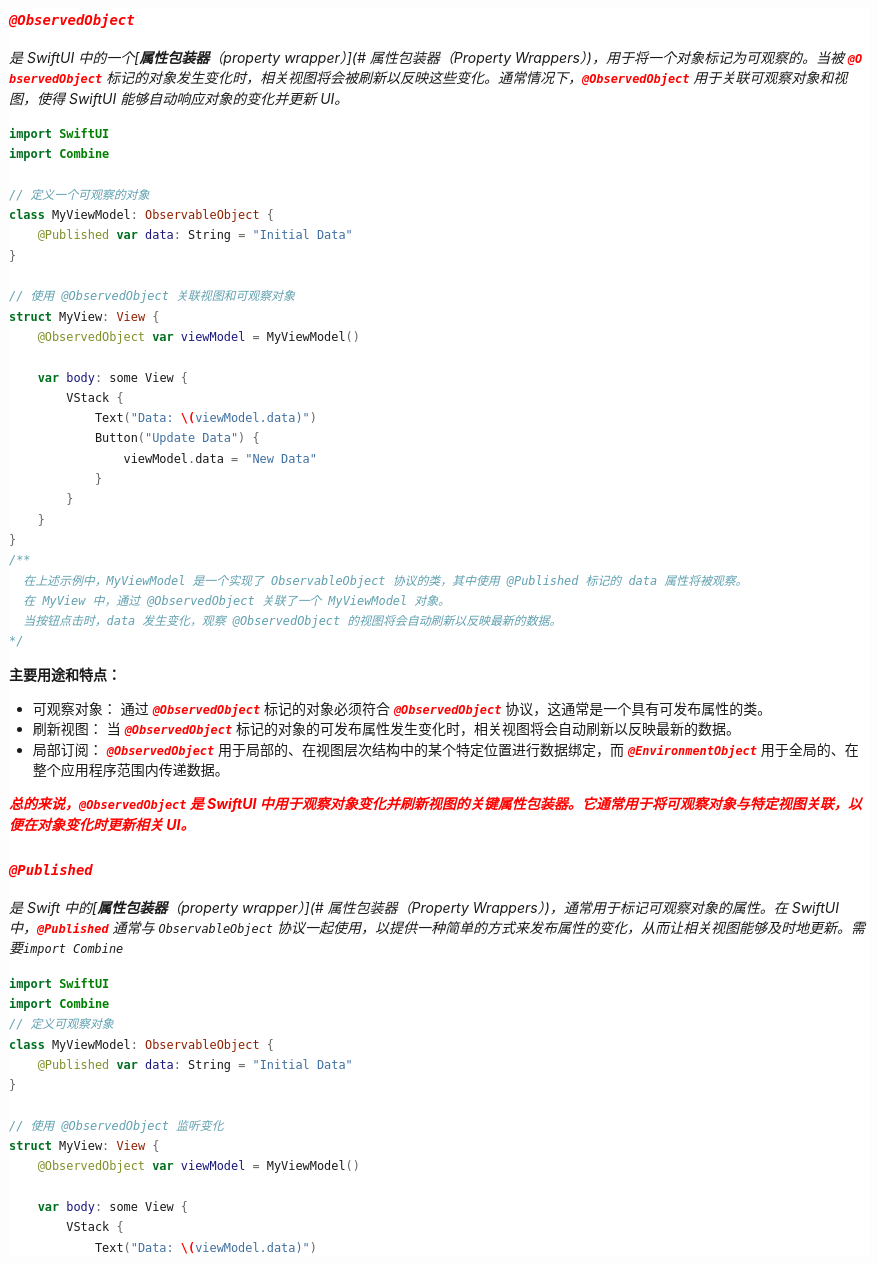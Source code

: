 ### <font color="red">***`@ObservedObject`***</font>

*是 SwiftUI 中的一个[**属性包装器**（property wrapper）](# 属性包装器（Property Wrappers）)，用于将一个对象标记为可观察的。当被 <font color="red">**`@ObservedObject`**</font> 标记的对象发生变化时，相关视图将会被刷新以反映这些变化。通常情况下，<font color="red">**`@ObservedObject`**</font> 用于关联可观察对象和视图，使得 SwiftUI 能够自动响应对象的变化并更新 UI。*

```swift
import SwiftUI
import Combine

// 定义一个可观察的对象
class MyViewModel: ObservableObject {
    @Published var data: String = "Initial Data"
}

// 使用 @ObservedObject 关联视图和可观察对象
struct MyView: View {
    @ObservedObject var viewModel = MyViewModel()
    
    var body: some View {
        VStack {
            Text("Data: \(viewModel.data)")
            Button("Update Data") {
                viewModel.data = "New Data"
            }
        }
    }
}
/**
  在上述示例中，MyViewModel 是一个实现了 ObservableObject 协议的类，其中使用 @Published 标记的 data 属性将被观察。
  在 MyView 中，通过 @ObservedObject 关联了一个 MyViewModel 对象。
  当按钮点击时，data 发生变化，观察 @ObservedObject 的视图将会自动刷新以反映最新的数据。
*/
```
**主要用途和特点：**
* 可观察对象： 通过 <font color="red">***`@ObservedObject`***</font> 标记的对象必须符合 <font color="red">***`@ObservedObject`***</font> 协议，这通常是一个具有可发布属性的类。
* 刷新视图： 当 <font color="red">***`@ObservedObject`***</font> 标记的对象的可发布属性发生变化时，相关视图将会自动刷新以反映最新的数据。
* 局部订阅： <font color="red">***`@ObservedObject`***</font> 用于局部的、在视图层次结构中的某个特定位置进行数据绑定，而 <font color="red">***`@EnvironmentObject`***</font> 用于全局的、在整个应用程序范围内传递数据。

<font color="red">***总的来说，`@ObservedObject` 是 SwiftUI 中用于观察对象变化并刷新视图的关键属性包装器。它通常用于将可观察对象与特定视图关联，以便在对象变化时更新相关 UI。***</font> 

### <font color="red">***`@Published`***</font>

*是 Swift 中的[**属性包装器**（property wrapper）](# 属性包装器（Property Wrappers）)，通常用于标记可观察对象的属性。在 SwiftUI 中，<font color="red">**`@Published`**</font> 通常与 `ObservableObject` 协议一起使用，以提供一种简单的方式来发布属性的变化，从而让相关视图能够及时地更新。需要`import Combine`* 

```swift
import SwiftUI
import Combine
// 定义可观察对象
class MyViewModel: ObservableObject {
    @Published var data: String = "Initial Data"
}

// 使用 @ObservedObject 监听变化
struct MyView: View {
    @ObservedObject var viewModel = MyViewModel()
    
    var body: some View {
        VStack {
            Text("Data: \(viewModel.data)")
```